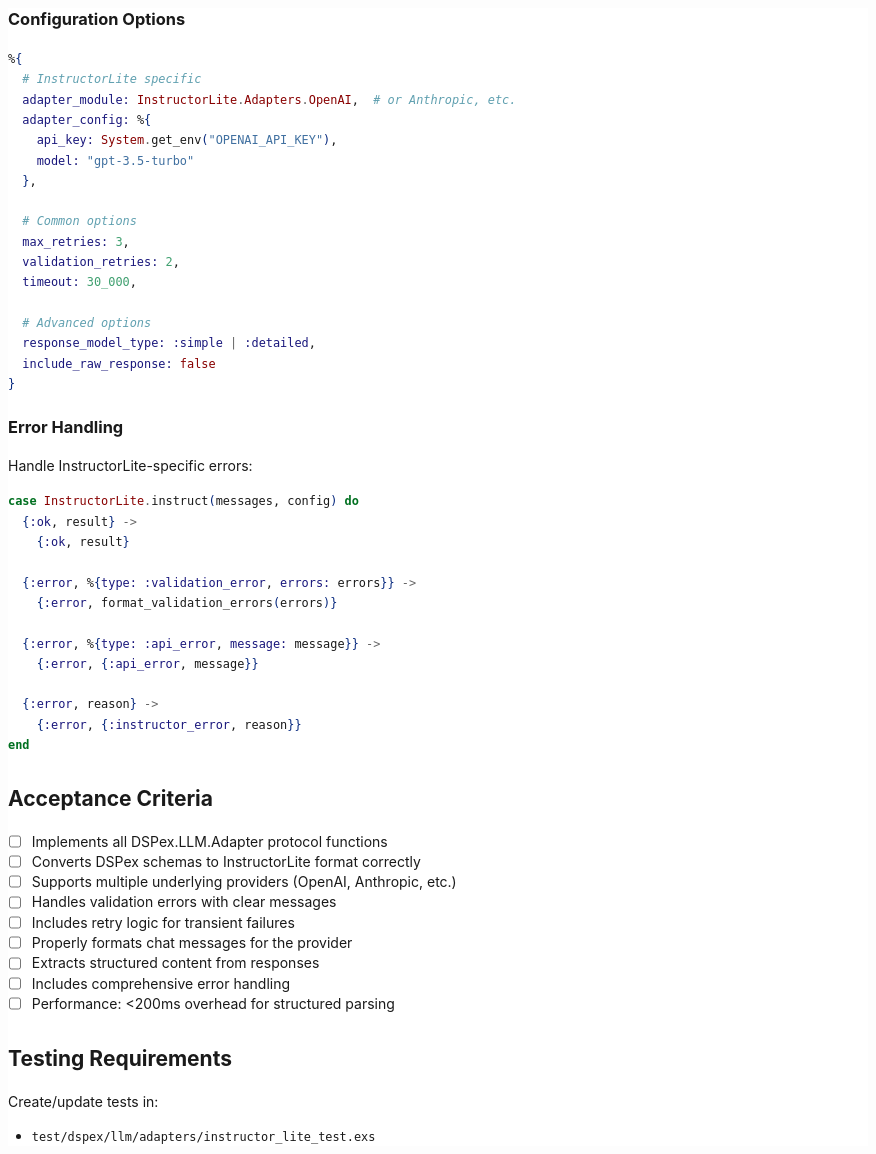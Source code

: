 ### Configuration Options
```elixir
%{
  # InstructorLite specific
  adapter_module: InstructorLite.Adapters.OpenAI,  # or Anthropic, etc.
  adapter_config: %{
    api_key: System.get_env("OPENAI_API_KEY"),
    model: "gpt-3.5-turbo"
  },
  
  # Common options
  max_retries: 3,
  validation_retries: 2,
  timeout: 30_000,
  
  # Advanced options
  response_model_type: :simple | :detailed,
  include_raw_response: false
}
```

### Error Handling
Handle InstructorLite-specific errors:
```elixir
case InstructorLite.instruct(messages, config) do
  {:ok, result} ->
    {:ok, result}
    
  {:error, %{type: :validation_error, errors: errors}} ->
    {:error, format_validation_errors(errors)}
    
  {:error, %{type: :api_error, message: message}} ->
    {:error, {:api_error, message}}
    
  {:error, reason} ->
    {:error, {:instructor_error, reason}}
end
```

## Acceptance Criteria
- [ ] Implements all DSPex.LLM.Adapter protocol functions
- [ ] Converts DSPex schemas to InstructorLite format correctly
- [ ] Supports multiple underlying providers (OpenAI, Anthropic, etc.)
- [ ] Handles validation errors with clear messages
- [ ] Includes retry logic for transient failures
- [ ] Properly formats chat messages for the provider
- [ ] Extracts structured content from responses
- [ ] Includes comprehensive error handling
- [ ] Performance: <200ms overhead for structured parsing

## Testing Requirements
Create/update tests in:
- `test/dspex/llm/adapters/instructor_lite_test.exs`
